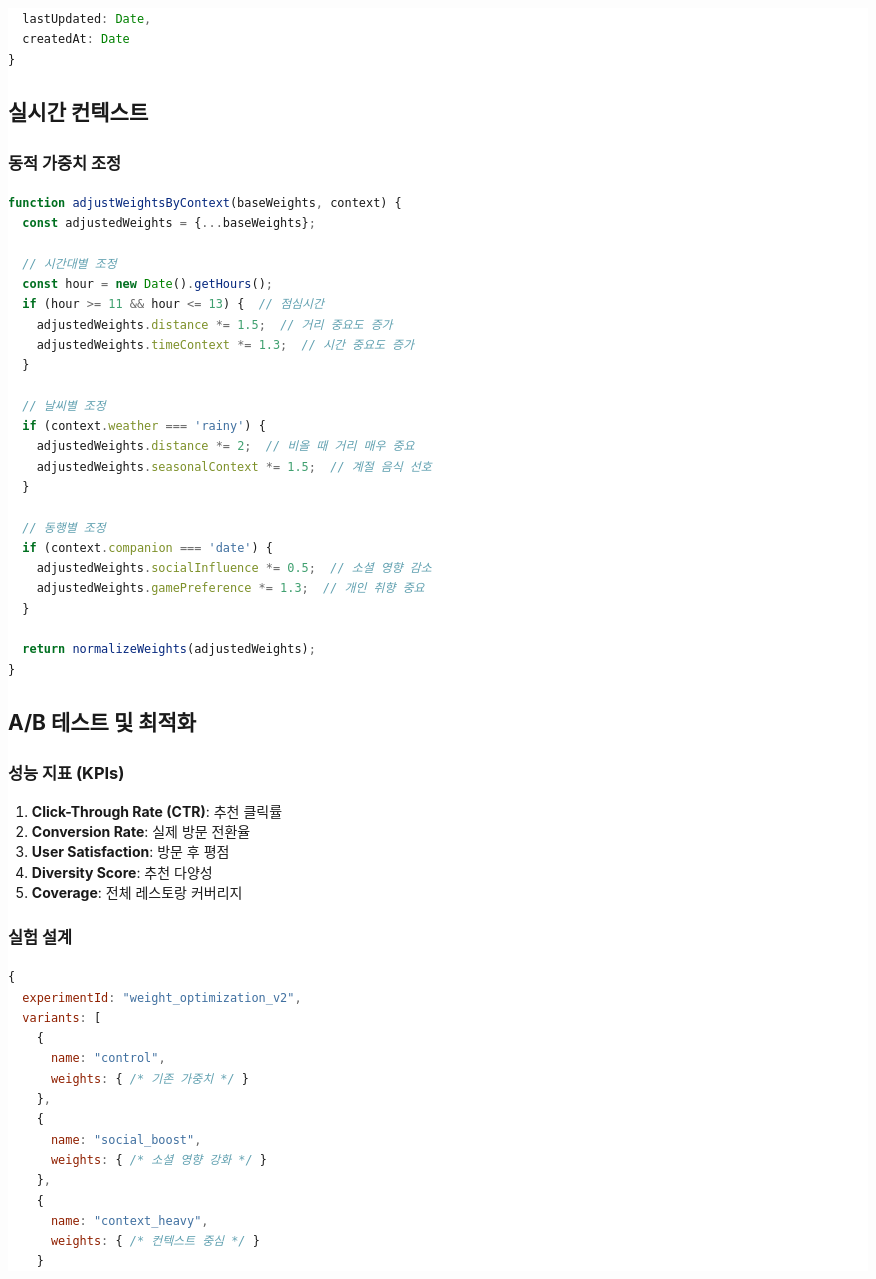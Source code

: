 ```javascript
  lastUpdated: Date,
  createdAt: Date
}
```

## 실시간 컨텍스트

### 동적 가중치 조정
```javascript
function adjustWeightsByContext(baseWeights, context) {
  const adjustedWeights = {...baseWeights};
  
  // 시간대별 조정
  const hour = new Date().getHours();
  if (hour >= 11 && hour <= 13) {  // 점심시간
    adjustedWeights.distance *= 1.5;  // 거리 중요도 증가
    adjustedWeights.timeContext *= 1.3;  // 시간 중요도 증가
  }
  
  // 날씨별 조정
  if (context.weather === 'rainy') {
    adjustedWeights.distance *= 2;  // 비올 때 거리 매우 중요
    adjustedWeights.seasonalContext *= 1.5;  // 계절 음식 선호
  }
  
  // 동행별 조정
  if (context.companion === 'date') {
    adjustedWeights.socialInfluence *= 0.5;  // 소셜 영향 감소
    adjustedWeights.gamePreference *= 1.3;  // 개인 취향 중요
  }
  
  return normalizeWeights(adjustedWeights);
}
```

## A/B 테스트 및 최적화

### 성능 지표 (KPIs)
1. **Click-Through Rate (CTR)**: 추천 클릭률
2. **Conversion Rate**: 실제 방문 전환율
3. **User Satisfaction**: 방문 후 평점
4. **Diversity Score**: 추천 다양성
5. **Coverage**: 전체 레스토랑 커버리지

### 실험 설계
```javascript
{
  experimentId: "weight_optimization_v2",
  variants: [
    {
      name: "control",
      weights: { /* 기존 가중치 */ }
    },
    {
      name: "social_boost",
      weights: { /* 소셜 영향 강화 */ }
    },
    {
      name: "context_heavy",
      weights: { /* 컨텍스트 중심 */ }
    }
```